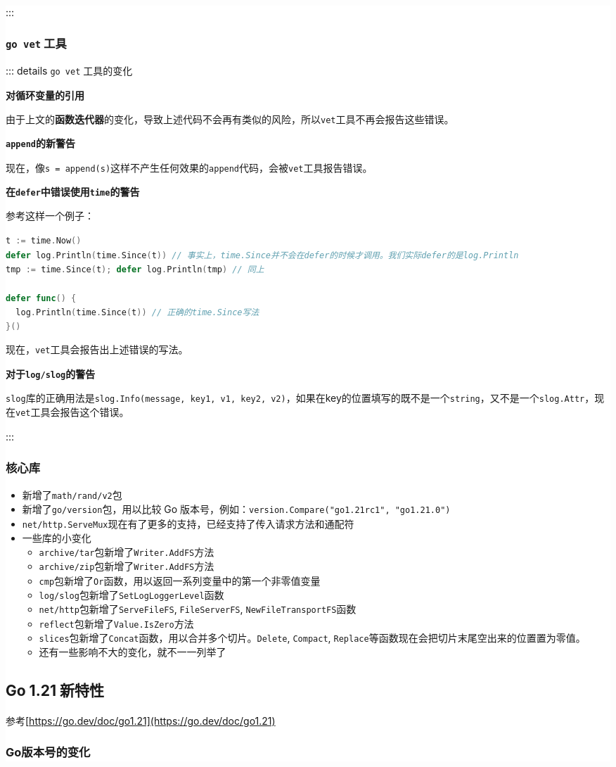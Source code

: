 :::

### `go vet` 工具

::: details `go vet` 工具的变化

**对循环变量的引用**

由于上文的**函数迭代器**的变化，导致上述代码不会再有类似的风险，所以`vet`工具不再会报告这些错误。

**`append`的新警告**

现在，像`s = append(s)`这样不产生任何效果的`append`代码，会被`vet`工具报告错误。

**在`defer`中错误使用`time`的警告**

参考这样一个例子：

```go
t := time.Now()
defer log.Println(time.Since(t)) // 事实上，time.Since并不会在defer的时候才调用。我们实际defer的是log.Println
tmp := time.Since(t); defer log.Println(tmp) // 同上

defer func() {
  log.Println(time.Since(t)) // 正确的time.Since写法
}()
```

现在，`vet`工具会报告出上述错误的写法。

**对于`log/slog`的警告**

`slog`库的正确用法是`slog.Info(message, key1, v1, key2, v2)`，如果在key的位置填写的既不是一个`string`，又不是一个`slog.Attr`，现在`vet`工具会报告这个错误。

:::

### 核心库

- 新增了`math/rand/v2`包
- 新增了`go/version`包，用以比较 Go 版本号，例如：`version.Compare("go1.21rc1", "go1.21.0")`
- `net/http.ServeMux`现在有了更多的支持，已经支持了传入请求方法和通配符
- 一些库的小变化
  - `archive/tar`包新增了`Writer.AddFS`方法
  - `archive/zip`包新增了`Writer.AddFS`方法
  - `cmp`包新增了`Or`函数，用以返回一系列变量中的第一个非零值变量
  - `log/slog`包新增了`SetLogLoggerLevel`函数
  - `net/http`包新增了`ServeFileFS`, `FileServerFS`, `NewFileTransportFS`函数
  - `reflect`包新增了`Value.IsZero`方法
  - `slices`包新增了`Concat`函数，用以合并多个切片。`Delete`, `Compact`, `Replace`等函数现在会把切片末尾空出来的位置置为零值。
  - 还有一些影响不大的变化，就不一一列举了

## Go 1.21 新特性

参考[https://go.dev/doc/go1.21](https://go.dev/doc/go1.21)

### Go版本号的变化

